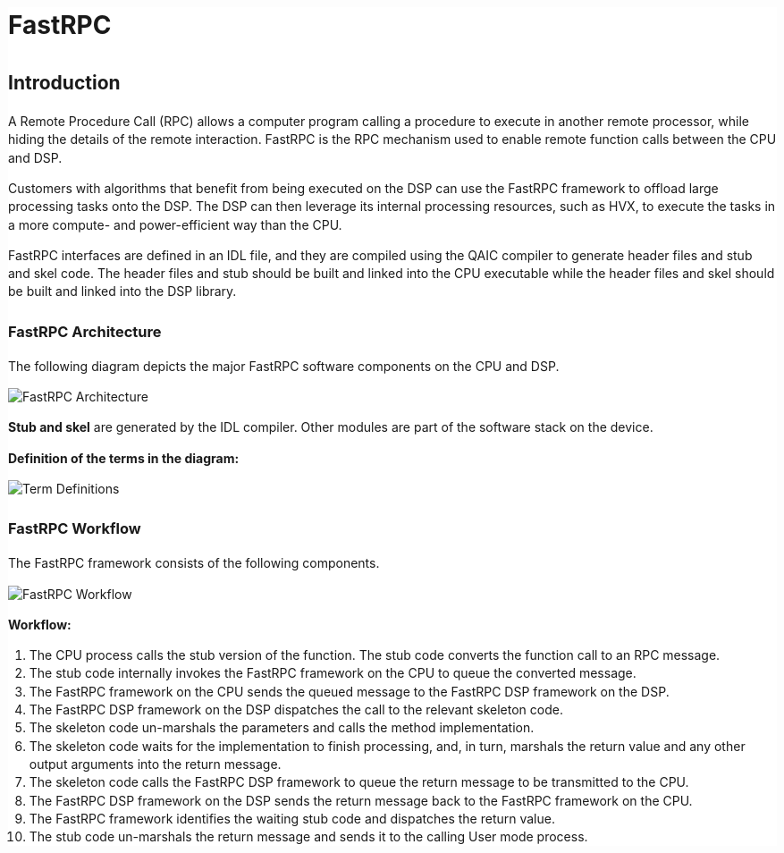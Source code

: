# FastRPC

## Introduction

A Remote Procedure Call (RPC) allows a computer program calling a procedure to execute in another remote processor, while hiding the details of the remote interaction. FastRPC is the RPC mechanism used to enable remote function calls between the CPU and DSP.

Customers with algorithms that benefit from being executed on the DSP can use the FastRPC framework to offload large processing tasks onto the DSP. The DSP can then leverage its internal processing resources, such as HVX, to execute the tasks in a more compute- and power-efficient way than the CPU.

FastRPC interfaces are defined in an IDL file, and they are compiled using the QAIC compiler to generate header files and stub and skel code. The header files and stub should be built and linked into the CPU executable while the header files and skel should be built and linked into the DSP library.

### FastRPC Architecture

The following diagram depicts the major FastRPC software components on the CPU and DSP.

![FastRPC Architecture](Docs/images/FastRPC_architecture.png)

**Stub and skel** are generated by the IDL compiler. Other modules are part of the software stack on the device.

**Definition of the terms in the diagram:**

![Term Definitions](Docs/images/Term_definitions.png)

### FastRPC Workflow

The FastRPC framework consists of the following components.

![FastRPC Workflow](Docs/images/FastRPC_workflow.png)

**Workflow:**

1. The CPU process calls the stub version of the function. The stub code converts the function call to an RPC message.
2. The stub code internally invokes the FastRPC framework on the CPU to queue the converted message.
3. The FastRPC framework on the CPU sends the queued message to the FastRPC DSP framework on the DSP.
4. The FastRPC DSP framework on the DSP dispatches the call to the relevant skeleton code.
5. The skeleton code un-marshals the parameters and calls the method implementation.
6. The skeleton code waits for the implementation to finish processing, and, in turn, marshals the return value and any other output arguments into the return message.
7. The skeleton code calls the FastRPC DSP framework to queue the return message to be transmitted to the CPU.
8. The FastRPC DSP framework on the DSP sends the return message back to the FastRPC framework on the CPU.
9. The FastRPC framework identifies the waiting stub code and dispatches the return value.
10. The stub code un-marshals the return message and sends it to the calling User mode process.
